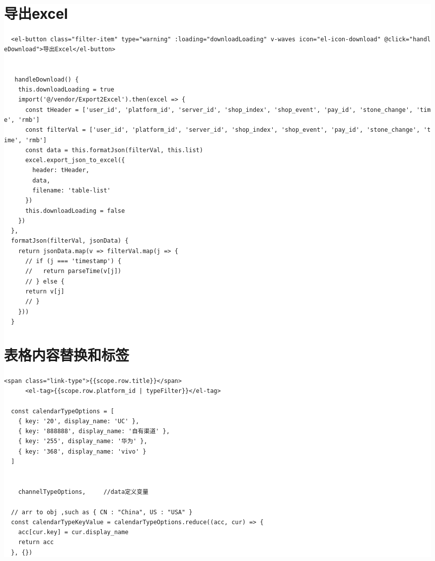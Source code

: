 
# 导出excel

	  <el-button class="filter-item" type="warning" :loading="downloadLoading" v-waves icon="el-icon-download" @click="handleDownload">导出Excel</el-button>


	   handleDownload() {
        this.downloadLoading = true
        import('@/vendor/Export2Excel').then(excel => {
          const tHeader = ['user_id', 'platform_id', 'server_id', 'shop_index', 'shop_event', 'pay_id', 'stone_change', 'time', 'rmb']
          const filterVal = ['user_id', 'platform_id', 'server_id', 'shop_index', 'shop_event', 'pay_id', 'stone_change', 'time', 'rmb']
          const data = this.formatJson(filterVal, this.list)
          excel.export_json_to_excel({
            header: tHeader,
            data,
            filename: 'table-list'
          })
          this.downloadLoading = false
        })
      },
      formatJson(filterVal, jsonData) {
        return jsonData.map(v => filterVal.map(j => {
          // if (j === 'timestamp') {
          //   return parseTime(v[j])
          // } else {
          return v[j]
          // }
        }))
      }


# 表格内容替换和标签

	<span class="link-type">{{scope.row.title}}</span>
          <el-tag>{{scope.row.platform_id | typeFilter}}</el-tag>

	  const calendarTypeOptions = [
	    { key: '20', display_name: 'UC' },
	    { key: '888888', display_name: '自有渠道' },
	    { key: '255', display_name: '华为' },
	    { key: '368', display_name: 'vivo' }
	  ]


		channelTypeOptions,     //data定义变量
	
	  // arr to obj ,such as { CN : "China", US : "USA" }
	  const calendarTypeKeyValue = calendarTypeOptions.reduce((acc, cur) => {
	    acc[cur.key] = cur.display_name
	    return acc
	  }, {})
